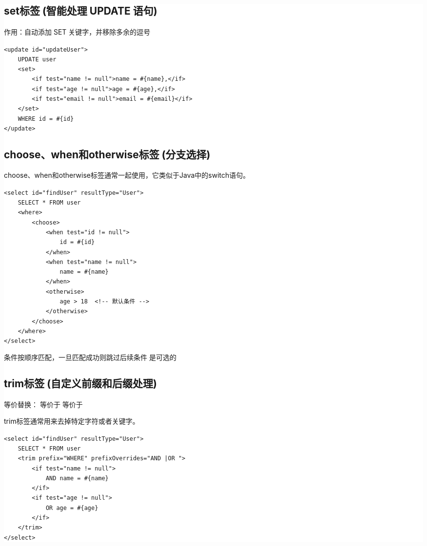 ## set标签 (智能处理 UPDATE 语句)
作用：自动添加 SET 关键字，并移除多余的逗号
```
<update id="updateUser">
    UPDATE user
    <set>
        <if test="name != null">name = #{name},</if>
        <if test="age != null">age = #{age},</if>
        <if test="email != null">email = #{email}</if>
    </set>
    WHERE id = #{id}
</update>
```

## choose、when和otherwise标签 (分支选择)
choose、when和otherwise标签通常一起使用，它类似于Java中的switch语句。
```
<select id="findUser" resultType="User">
    SELECT * FROM user
    <where>
        <choose>
            <when test="id != null">
                id = #{id}
            </when>
            <when test="name != null">
                name = #{name}
            </when>
            <otherwise>
                age > 18  <!-- 默认条件 -->
            </otherwise>
        </choose>
    </where>
</select>
```
条件按顺序匹配，一旦匹配成功则跳过后续条件
<otherwise> 是可选的

## trim标签 (自定义前缀和后缀处理)
等价替换：
<where> 等价于 <trim prefix="WHERE" prefixOverrides="AND |OR ">
<set> 等价于 <trim prefix="SET" suffixOverrides=",">

trim标签通常用来去掉特定字符或者关键字。
```
<select id="findUser" resultType="User">
    SELECT * FROM user
    <trim prefix="WHERE" prefixOverrides="AND |OR ">
        <if test="name != null">
            AND name = #{name}
        </if>
        <if test="age != null">
            OR age = #{age}
        </if>
    </trim>
</select>
```

